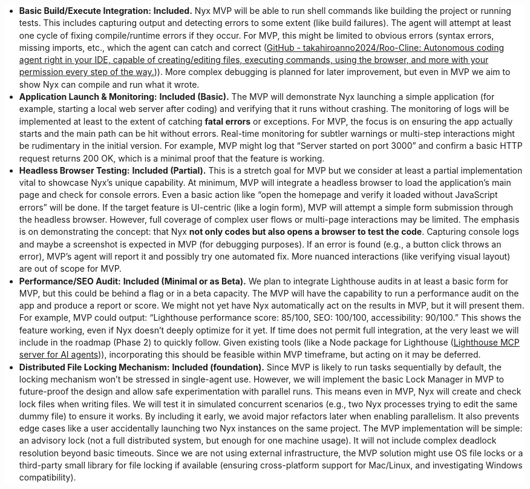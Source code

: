 - **Basic Build/Execute Integration:** **Included.** Nyx MVP will be able to run shell commands like building the project or running tests. This includes capturing output and detecting errors to some extent (like build failures). The agent will attempt at least one cycle of fixing compile/runtime errors if they occur. For MVP, this might be limited to obvious errors (syntax errors, missing imports, etc., which the agent can catch and correct ([GitHub - takahiroanno2024/Roo-Cline: Autonomous coding agent right in your IDE, capable of creating/editing files, executing commands, using the browser, and more with your permission every step of the way.](https://github.com/takahiroanno2024/Roo-Cline#:~:text=3,runtime%20errors%20and%20visual%20bugs))). More complex debugging is planned for later improvement, but even in MVP we aim to show Nyx can compile and run what it wrote.  
- **Application Launch & Monitoring:** **Included (Basic).** The MVP will demonstrate Nyx launching a simple application (for example, starting a local web server after coding) and verifying that it runs without crashing. The monitoring of logs will be implemented at least to the extent of catching **fatal errors** or exceptions. For MVP, the focus is on ensuring the app actually starts and the main path can be hit without errors. Real-time monitoring for subtler warnings or multi-step interactions might be rudimentary in the initial version. For example, MVP might log that “Server started on port 3000” and confirm a basic HTTP request returns 200 OK, which is a minimal proof that the feature is working.  
- **Headless Browser Testing:** **Included (Partial).** This is a stretch goal for MVP but we consider at least a partial implementation vital to showcase Nyx’s unique capability. At minimum, MVP will integrate a headless browser to load the application’s main page and check for console errors. Even a basic action like “open the homepage and verify it loaded without JavaScript errors” will be done. If the target feature is UI-centric (like a login form), MVP will attempt a simple form submission through the headless browser. However, full coverage of complex user flows or multi-page interactions may be limited. The emphasis is on demonstrating the concept: that Nyx **not only codes but also opens a browser to test the code**. Capturing console logs and maybe a screenshot is expected in MVP (for debugging purposes). If an error is found (e.g., a button click throws an error), MVP’s agent will report it and possibly try one automated fix. More nuanced interactions (like verifying visual layout) are out of scope for MVP.  
- **Performance/SEO Audit:** **Included (Minimal or as Beta).** We plan to integrate Lighthouse audits in at least a basic form for MVP, but this could be behind a flag or in a beta capacity. The MVP will have the capability to run a performance audit on the app and produce a report or score. We might not yet have Nyx automatically act on the results in MVP, but it will present them. For example, MVP could output: “Lighthouse performance score: 85/100, SEO: 100/100, accessibility: 90/100.” This shows the feature working, even if Nyx doesn’t deeply optimize for it yet. If time does not permit full integration, at the very least we will include in the roadmap (Phase 2) to quickly follow. Given existing tools (like a Node package for Lighthouse ([Lighthouse MCP server for AI agents](https://playbooks.com/mcp/priyankark-lighthouse#:~:text=Lighthouse%20MCP%20Server%20is%20a,device%20emulation%20and%20network%20settings))), incorporating this should be feasible within MVP timeframe, but acting on it may be deferred.  
- **Distributed File Locking Mechanism:** **Included (foundation).** Since MVP is likely to run tasks sequentially by default, the locking mechanism won’t be stressed in single-agent use. However, we will implement the basic Lock Manager in MVP to future-proof the design and allow safe experimentation with parallel runs. This means even in MVP, Nyx will create and check lock files when writing files. We will test it in simulated concurrent scenarios (e.g., two Nyx processes trying to edit the same dummy file) to ensure it works. By including it early, we avoid major refactors later when enabling parallelism. It also prevents edge cases like a user accidentally launching two Nyx instances on the same project. The MVP implementation will be simple: an advisory lock (not a full distributed system, but enough for one machine usage). It will not include complex deadlock resolution beyond basic timeouts. Since we are not using external infrastructure, the MVP solution might use OS file locks or a third-party small library for file locking if available (ensuring cross-platform support for Mac/Linux, and investigating Windows compatibility).  